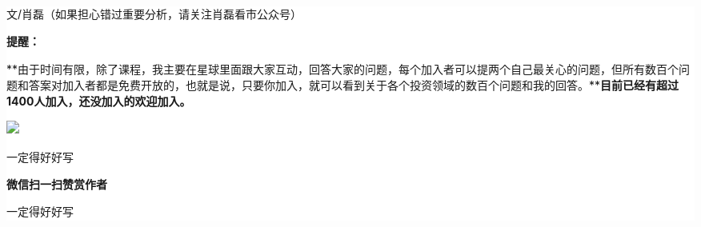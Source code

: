 文/肖磊（如果担心错过重要分析，请关注肖磊看市公众号）



**提醒：**

**由于时间有限，除了课程，我主要在星球里面跟大家互动，回答大家的问题，每个加入者可以提两个自己最关心的问题，但所有数百个问题和答案对加入者都是免费开放的，也就是说，只要你加入，就可以看到关于各个投资领域的数百个问题和我的回答。****目前已经有超过1400人加入，还没加入的欢迎加入。**



<img class="rich_pages" data-ratio="1.36" data-s="300,640" src="https://mmbiz.qpic.cn/mmbiz_png/rIYcHn0KrPTyAdichJv4FMB78GU7SppuuoeftByWcHFRafEaEib6icvQCBCsKgIEbG3MDQpmhejdJpTBzBYUDc4cQ/640?wx_fmt=png" data-type="png" data-w="750" style="">





一定得好好写


**微信扫一扫赞赏作者**






一定得好好写









